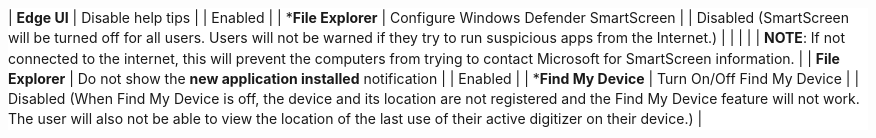 |                                                             **Edge UI**                                                              |                                                             Disable help tips                                                             |                                                                                                                               |                                                                                                                                                                                                                                                                                                                                                                     Enabled                                                                                                                                                                                                                                                                                                                                                                     |
|                                                         \***File Explorer**                                                          |                                                  Configure Windows Defender SmartScreen                                                   |                                                                                                                               |                                                                                                                                                                                                                                                                                                     Disabled (SmartScreen will be turned off for all users. Users will not be warned if they try to run suspicious apps from the Internet.)                                                                                                                                                                                                                                                                                                     |
|                                                                                                                                      |                                                                                                                                           |                                                                                                                               |                                                                                                                                                                                                                                                                                                    **NOTE**: If not connected to the internet, this will prevent the computers from trying to contact Microsoft for SmartScreen information.                                                                                                                                                                                                                                                                                                    |
|                                                          **File Explorer**                                                           |                                        Do not show the **new application installed** notification                                         |                                                                                                                               |                                                                                                                                                                                                                                                                                                                                                                     Enabled                                                                                                                                                                                                                                                                                                                                                                     |
|                                                         \***Find My Device**                                                         |                                                        Turn On/Off Find My Device                                                         |                                                                                                                               |                                                                                                                                                                                                                                               Disabled (When Find My Device is off, the device and its location are not registered and the Find My Device feature will not work. The user will also not be able to view the location of the last use of their active digitizer on their device.)                                                                                                                                                                                                                                                |